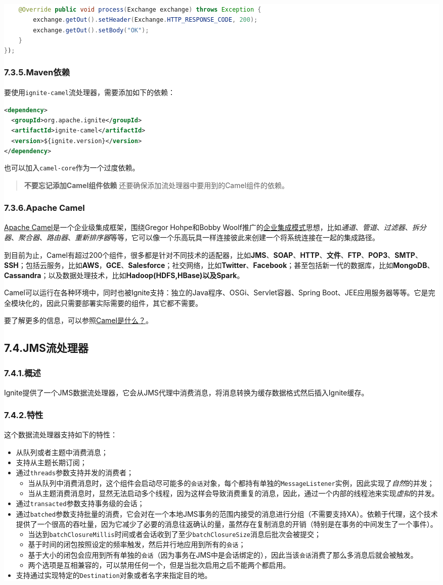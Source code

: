 ```java
    @Override public void process(Exchange exchange) throws Exception {
        exchange.getOut().setHeader(Exchange.HTTP_RESPONSE_CODE, 200);
        exchange.getOut().setBody("OK");
    }
});
```
### 7.3.5.Maven依赖
要使用`ignite-camel`流处理器，需要添加如下的依赖：
```xml
<dependency>
  <groupId>org.apache.ignite</groupId>
  <artifactId>ignite-camel</artifactId>
  <version>${ignite.version}</version>
</dependency>
```
也可以加入`camel-core`作为一个过度依赖。

> **不要忘记添加Camel组件依赖**
还要确保添加流处理器中要用到的Camel组件的依赖。

### 7.3.6.Apache Camel
[Apache Camel](http://camel.apache.org/)是一个企业级集成框架，围绕Gregor Hohpe和Bobby Woolf推广的[企业集成模式](http://www.enterpriseintegrationpatterns.com/)思想，比如*通道*、*管道*、*过滤器*、*拆分器*、*聚合器*、*路由器*、*重新排序器*等等，它可以像一个乐高玩具一样连接彼此来创建一个将系统连接在一起的集成路径。

到目前为止，Camel有超过200个组件，很多都是针对不同技术的适配器，比如**JMS**、**SOAP**、**HTTP**、**文件**、**FTP**、**POP3**、**SMTP**、**SSH**；包括云服务，比如**AWS**，**GCE**、**Salesforce**；社交网络，比如**Twitter**、**Facebook**；甚至包括新一代的数据库，比如**MongoDB**、**Cassandra**；以及数据处理技术，比如**Hadoop(HDFS,HBase)**以及**Spark**。

Camel可以运行在各种环境中，同时也被Ignite支持：独立的Java程序、OSGi、Servlet容器、Spring Boot、JEE应用服务器等等。它是完全模块化的，因此只需要部署实际需要的组件，其它都不需要。

要了解更多的信息，可以参照[Camel是什么？](https://camel.apache.org/what-is-camel.html)。
## 7.4.JMS流处理器
### 7.4.1.概述
Ignite提供了一个JMS数据流处理器，它会从JMS代理中消费消息，将消息转换为缓存数据格式然后插入Ignite缓存。
### 7.4.2.特性
这个数据流处理器支持如下的特性：

 - 从队列或者主题中消费消息；
 - 支持从主题长期订阅；
 - 通过`threads`参数支持并发的消费者；
   - 当从队列中消费消息时，这个组件会启动尽可能多的`会话`对象，每个都持有单独的`MessageListener`实例，因此实现了*自然*的并发；
   - 当从主题消费消息时，显然无法启动多个线程，因为这样会导致消费重复的消息，因此，通过一个内部的线程池来实现*虚拟*的并发。
 - 通过`transacted`参数支持事务级的会话；
 - 通过`batched`参数支持批量的消费，它会对在一个本地JMS事务的范围内接受的消息进行分组（不需要支持XA）。依赖于代理，这个技术提供了一个很高的吞吐量，因为它减少了必要的消息往返确认的量，虽然存在复制消息的开销（特别是在事务的中间发生了一个事件）。
   - 当达到`batchClosureMillis`时间或者会话收到了至少`batchClosureSize`消息后批次会被提交；
   - 基于时间的闭包按照设定的频率触发，然后并行地应用到所有的`会话`；
   - 基于大小的闭包会应用到所有单独的`会话`（因为事务在JMS中是会话绑定的），因此当该`会话`消费了那么多消息后就会被触发。
   - 两个选项是互相兼容的，可以禁用任何一个，但是当批次启用之后不能两个都启用。
 - 支持通过实现特定的`Destination`对象或者名字来指定目的地。
